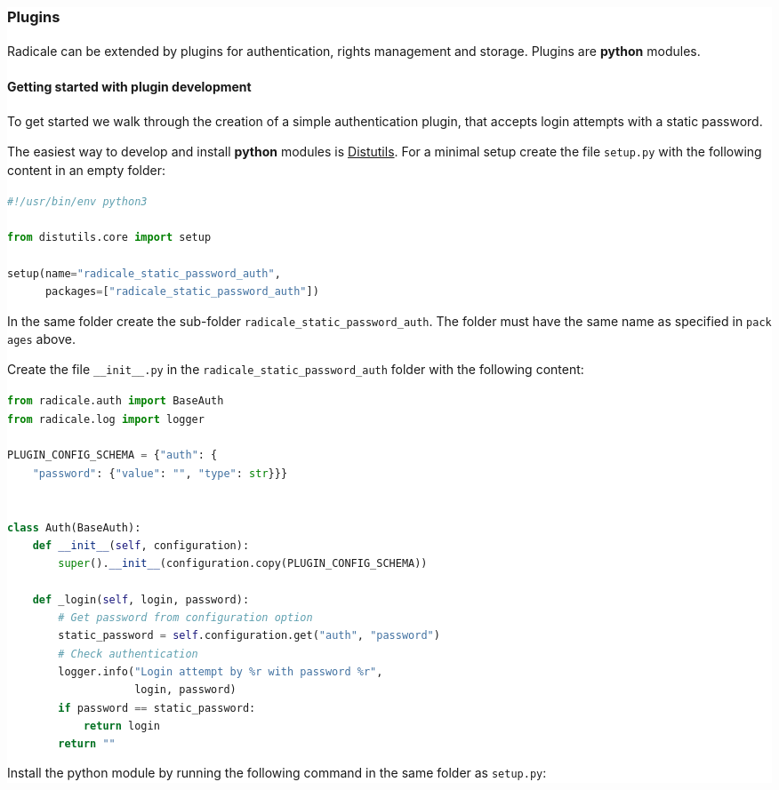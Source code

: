 ### Plugins

Radicale can be extended by plugins for authentication, rights management and
storage. Plugins are **python** modules.

#### Getting started with plugin development

To get started we walk through the creation of a simple authentication
plugin, that accepts login attempts with a static password.

The easiest way to develop and install **python** modules is
[Distutils](https://docs.python.org/3/distutils/setupscript.html).
For a minimal setup create the file `setup.py` with the following content
in an empty folder:

```python
#!/usr/bin/env python3

from distutils.core import setup

setup(name="radicale_static_password_auth",
      packages=["radicale_static_password_auth"])
```

In the same folder create the sub-folder `radicale_static_password_auth`.
The folder must have the same name as specified in `packages` above.

Create the file `__init__.py` in the `radicale_static_password_auth` folder
with the following content:

```python
from radicale.auth import BaseAuth
from radicale.log import logger

PLUGIN_CONFIG_SCHEMA = {"auth": {
    "password": {"value": "", "type": str}}}


class Auth(BaseAuth):
    def __init__(self, configuration):
        super().__init__(configuration.copy(PLUGIN_CONFIG_SCHEMA))

    def _login(self, login, password):
        # Get password from configuration option
        static_password = self.configuration.get("auth", "password")
        # Check authentication
        logger.info("Login attempt by %r with password %r",
                    login, password)
        if password == static_password:
            return login
        return ""
```

Install the python module by running the following command in the same folder
as `setup.py`:
